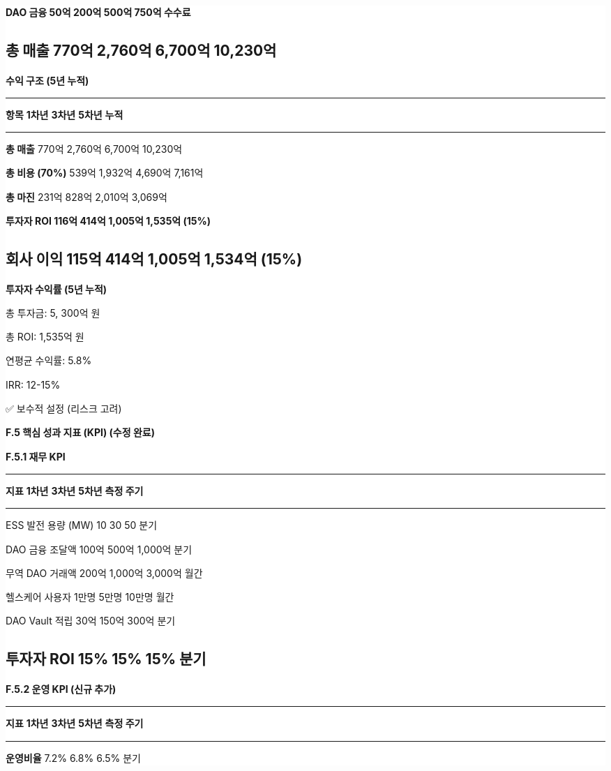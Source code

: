   **DAO 금융         50억          200억         500억         750억
  수수료**                                                     

  **총 매출**        770억         2,760억       6,700억       10,230억
  --------------------------------------------------------------------------

**수익 구조 (5년 누적)**

  -------------------------------------------------------------------------
  **항목**          **1차년**     **3차년**     **5차년**     **누적**
  ----------------- ------------- ------------- ------------- -------------
  **총 매출**       770억         2,760억       6,700억       10,230억

  **총 비용 (70%)** 539억         1,932억       4,690억       7,161억

  **총 마진**       231억         828억         2,010억       3,069억

  **투자자 ROI      116억         414억         1,005억       1,535억
  (15%)**                                                     

  **회사 이익       115억         414억         1,005억       1,534억
  (15%)**                                                     
  -------------------------------------------------------------------------

**투자자 수익률 (5년 누적)**

총 투자금: 5, 300억 원

총 ROI: 1,535억 원

연평균 수익률: 5.8%

IRR: 12-15%

✅ 보수적 설정 (리스크 고려)

**F.5 핵심 성과 지표 (KPI) (수정 완료)**

**F.5.1 재무 KPI**

  --------------------------------------------------------------------------
  **지표**           **1차년**     **3차년**     **5차년**     **측정 주기**
  ------------------ ------------- ------------- ------------- -------------
  ESS 발전 용량 (MW) 10            30            50            분기

  DAO 금융 조달액    100억         500억         1,000억       분기

  무역 DAO 거래액    200억         1,000억       3,000억       월간

  헬스케어 사용자    1만명         5만명         10만명        월간

  DAO Vault 적립     30억          150억         300억         분기

  투자자 ROI         15%           15%           15%           분기
  --------------------------------------------------------------------------

**F.5.2 운영 KPI (신규 추가)**

  --------------------------------------------------------------------------
  **지표**           **1차년**     **3차년**     **5차년**     **측정 주기**
  ------------------ ------------- ------------- ------------- -------------
  **운영비율**       7.2%          6.8%          6.5%          분기
